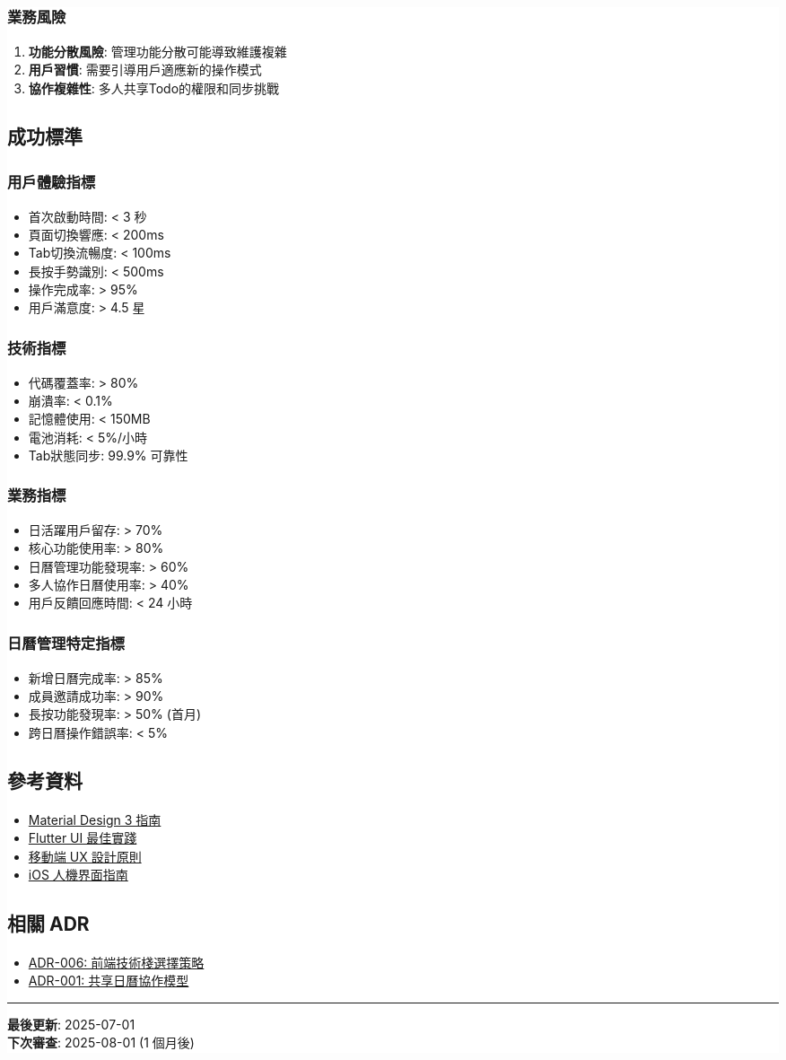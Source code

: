 ### 業務風險
1. **功能分散風險**: 管理功能分散可能導致維護複雜
2. **用戶習慣**: 需要引導用戶適應新的操作模式
3. **協作複雜性**: 多人共享Todo的權限和同步挑戰

## 成功標準

### 用戶體驗指標
- 首次啟動時間: < 3 秒
- 頁面切換響應: < 200ms
- Tab切換流暢度: < 100ms
- 長按手勢識別: < 500ms
- 操作完成率: > 95%
- 用戶滿意度: > 4.5 星

### 技術指標
- 代碼覆蓋率: > 80%
- 崩潰率: < 0.1%
- 記憶體使用: < 150MB
- 電池消耗: < 5%/小時
- Tab狀態同步: 99.9% 可靠性

### 業務指標
- 日活躍用戶留存: > 70%
- 核心功能使用率: > 80%
- 日曆管理功能發現率: > 60%
- 多人協作日曆使用率: > 40%
- 用戶反饋回應時間: < 24 小時

### 日曆管理特定指標
- 新增日曆完成率: > 85%
- 成員邀請成功率: > 90%
- 長按功能發現率: > 50% (首月)
- 跨日曆操作錯誤率: < 5%

## 參考資料

- [Material Design 3 指南](https://m3.material.io/)
- [Flutter UI 最佳實踐](https://flutter.dev/docs/development/ui/widgets-intro)
- [移動端 UX 設計原則](https://developer.android.com/design)
- [iOS 人機界面指南](https://developer.apple.com/design/human-interface-guidelines/)

## 相關 ADR

- [ADR-006: 前端技術棧選擇策略](006-frontend-technology-stack-selection.md)
- [ADR-001: 共享日曆協作模型](001-shared-calendar-collaboration-model.md)

---

**最後更新**: 2025-07-01  
**下次審查**: 2025-08-01 (1 個月後)